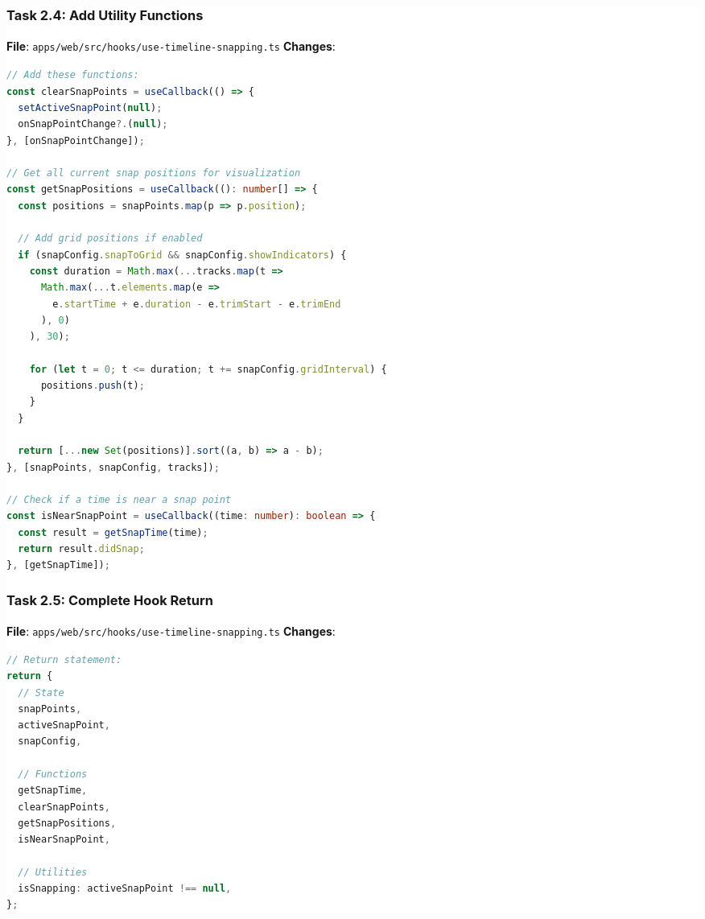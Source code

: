### Task 2.4: Add Utility Functions
**File**: `apps/web/src/hooks/use-timeline-snapping.ts`
**Changes**:
```typescript
// Add these functions:
const clearSnapPoints = useCallback(() => {
  setActiveSnapPoint(null);
  onSnapPointChange?.(null);
}, [onSnapPointChange]);

// Get all current snap positions for visualization
const getSnapPositions = useCallback((): number[] => {
  const positions = snapPoints.map(p => p.position);
  
  // Add grid positions if enabled
  if (snapConfig.snapToGrid && snapConfig.showIndicators) {
    const duration = Math.max(...tracks.map(t => 
      Math.max(...t.elements.map(e => 
        e.startTime + e.duration - e.trimStart - e.trimEnd
      ), 0)
    ), 30);
    
    for (let t = 0; t <= duration; t += snapConfig.gridInterval) {
      positions.push(t);
    }
  }
  
  return [...new Set(positions)].sort((a, b) => a - b);
}, [snapPoints, snapConfig, tracks]);

// Check if a time is near a snap point
const isNearSnapPoint = useCallback((time: number): boolean => {
  const result = getSnapTime(time);
  return result.didSnap;
}, [getSnapTime]);
```

### Task 2.5: Complete Hook Return
**File**: `apps/web/src/hooks/use-timeline-snapping.ts`
**Changes**:
```typescript
// Return statement:
return {
  // State
  snapPoints,
  activeSnapPoint,
  snapConfig,
  
  // Functions
  getSnapTime,
  clearSnapPoints,
  getSnapPositions,
  isNearSnapPoint,
  
  // Utilities
  isSnapping: activeSnapPoint !== null,
};
```
